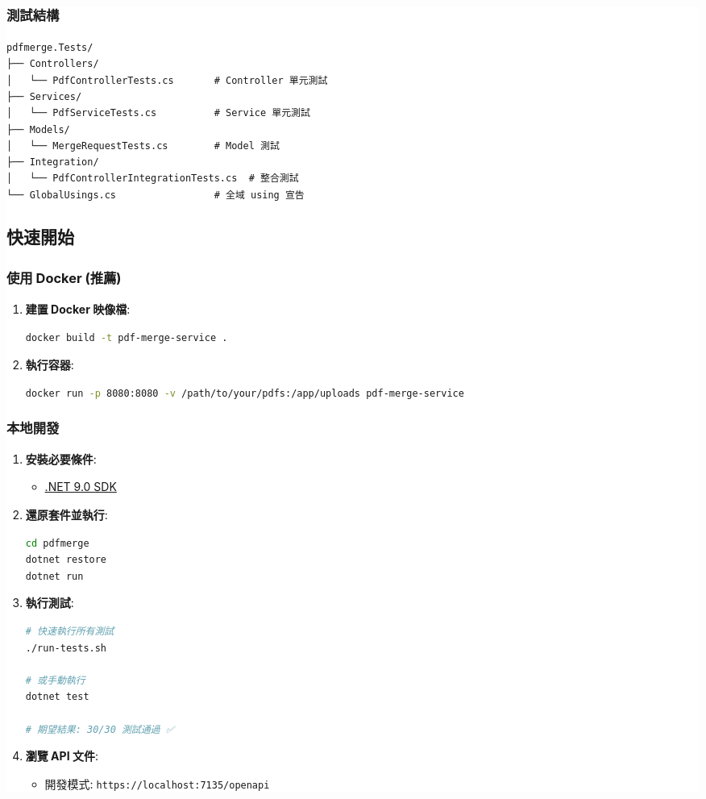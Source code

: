 ### 測試結構

```
pdfmerge.Tests/
├── Controllers/
│   └── PdfControllerTests.cs       # Controller 單元測試
├── Services/
│   └── PdfServiceTests.cs          # Service 單元測試
├── Models/
│   └── MergeRequestTests.cs        # Model 測試
├── Integration/
│   └── PdfControllerIntegrationTests.cs  # 整合測試
└── GlobalUsings.cs                 # 全域 using 宣告
```

## 快速開始

### 使用 Docker (推薦)

1. **建置 Docker 映像檔**:
   ```bash
   docker build -t pdf-merge-service .
   ```

2. **執行容器**:
   ```bash
   docker run -p 8080:8080 -v /path/to/your/pdfs:/app/uploads pdf-merge-service
   ```

### 本地開發

1. **安裝必要條件**:
   - [.NET 9.0 SDK](https://dotnet.microsoft.com/download/dotnet/9.0)

2. **還原套件並執行**:
   ```bash
   cd pdfmerge
   dotnet restore
   dotnet run
   ```

3. **執行測試**:
   ```bash
   # 快速執行所有測試
   ./run-tests.sh
   
   # 或手動執行
   dotnet test
   
   # 期望結果: 30/30 測試通過 ✅
   ```

4. **瀏覽 API 文件**:
   - 開發模式: `https://localhost:7135/openapi`
